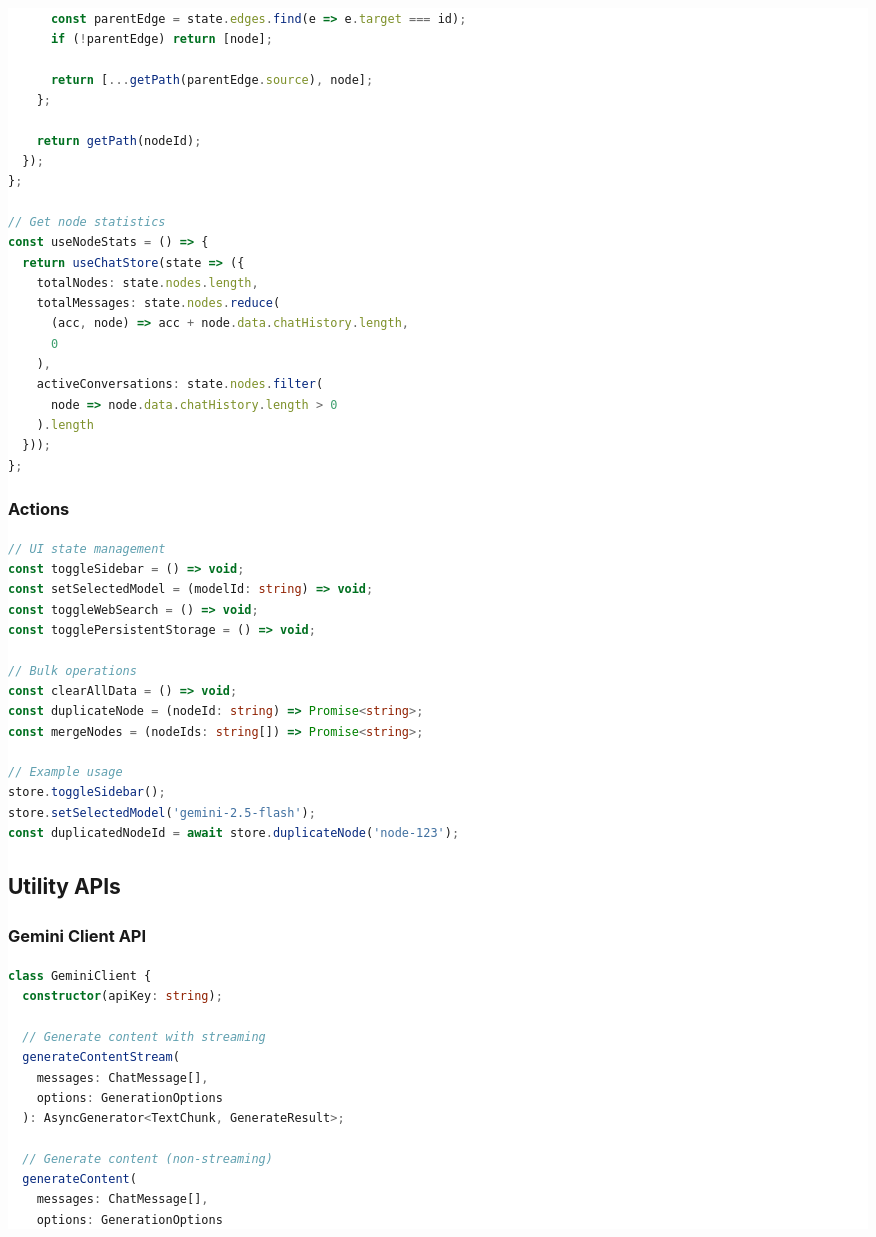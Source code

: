 ```typescript
      const parentEdge = state.edges.find(e => e.target === id);
      if (!parentEdge) return [node];
      
      return [...getPath(parentEdge.source), node];
    };
    
    return getPath(nodeId);
  });
};

// Get node statistics
const useNodeStats = () => {
  return useChatStore(state => ({
    totalNodes: state.nodes.length,
    totalMessages: state.nodes.reduce(
      (acc, node) => acc + node.data.chatHistory.length, 
      0
    ),
    activeConversations: state.nodes.filter(
      node => node.data.chatHistory.length > 0
    ).length
  }));
};
```

### Actions

```typescript
// UI state management
const toggleSidebar = () => void;
const setSelectedModel = (modelId: string) => void;
const toggleWebSearch = () => void;
const togglePersistentStorage = () => void;

// Bulk operations
const clearAllData = () => void;
const duplicateNode = (nodeId: string) => Promise<string>;
const mergeNodes = (nodeIds: string[]) => Promise<string>;

// Example usage
store.toggleSidebar();
store.setSelectedModel('gemini-2.5-flash');
const duplicatedNodeId = await store.duplicateNode('node-123');
```

## Utility APIs

### Gemini Client API

```typescript
class GeminiClient {
  constructor(apiKey: string);
  
  // Generate content with streaming
  generateContentStream(
    messages: ChatMessage[],
    options: GenerationOptions
  ): AsyncGenerator<TextChunk, GenerateResult>;
  
  // Generate content (non-streaming)
  generateContent(
    messages: ChatMessage[],
    options: GenerationOptions
```